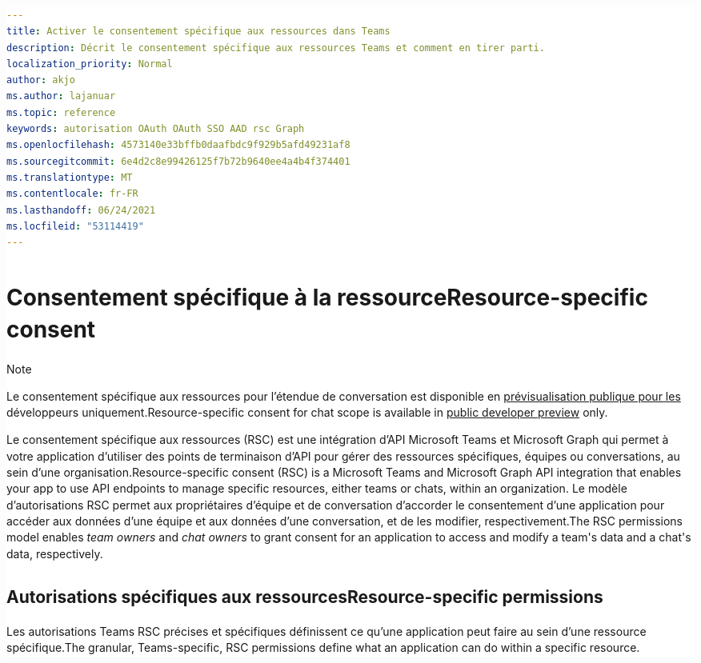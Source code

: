 ```yaml
---
title: Activer le consentement spécifique aux ressources dans Teams
description: Décrit le consentement spécifique aux ressources Teams et comment en tirer parti.
localization_priority: Normal
author: akjo
ms.author: lajanuar
ms.topic: reference
keywords: autorisation OAuth OAuth SSO AAD rsc Graph
ms.openlocfilehash: 4573140e33bffb0daafbdc9f929b5afd49231af8
ms.sourcegitcommit: 6e4d2c8e99426125f7b72b9640ee4a4b4f374401
ms.translationtype: MT
ms.contentlocale: fr-FR
ms.lasthandoff: 06/24/2021
ms.locfileid: "53114419"
---
```

# <a name="resource-specific-consent"></a><span data-ttu-id="f7f4b-104">Consentement spécifique à la ressource</span><span class="sxs-lookup"><span data-stu-id="f7f4b-104">Resource-specific consent</span></span>

> [!NOTE]
> <span data-ttu-id="f7f4b-105">Le consentement spécifique aux ressources pour l’étendue de conversation est disponible en [prévisualisation publique pour les](../../resources/dev-preview/developer-preview-intro.md) développeurs uniquement.</span><span class="sxs-lookup"><span data-stu-id="f7f4b-105">Resource-specific consent for chat scope is available in [public developer preview](../../resources/dev-preview/developer-preview-intro.md) only.</span></span>

<span data-ttu-id="f7f4b-106">Le consentement spécifique aux ressources (RSC) est une intégration d’API Microsoft Teams et Microsoft Graph qui permet à votre application d’utiliser des points de terminaison d’API pour gérer des ressources spécifiques, équipes ou conversations, au sein d’une organisation.</span><span class="sxs-lookup"><span data-stu-id="f7f4b-106">Resource-specific consent (RSC) is a Microsoft Teams and Microsoft Graph API integration that enables your app to use API endpoints to manage specific resources, either teams or chats, within an organization.</span></span> <span data-ttu-id="f7f4b-107">Le modèle d’autorisations  RSC  permet aux propriétaires d’équipe et de conversation d’accorder le consentement d’une application pour accéder aux données d’une équipe et aux données d’une conversation, et de les modifier, respectivement.</span><span class="sxs-lookup"><span data-stu-id="f7f4b-107">The RSC permissions model enables *team owners* and *chat owners* to grant consent for an application to access and modify a team's data and a chat's data, respectively.</span></span>

## <a name="resource-specific-permissions"></a><span data-ttu-id="f7f4b-108">Autorisations spécifiques aux ressources</span><span class="sxs-lookup"><span data-stu-id="f7f4b-108">Resource-specific permissions</span></span>

<span data-ttu-id="f7f4b-109">Les autorisations Teams RSC précises et spécifiques définissent ce qu’une application peut faire au sein d’une ressource spécifique.</span><span class="sxs-lookup"><span data-stu-id="f7f4b-109">The granular, Teams-specific, RSC permissions define what an application can do within a specific resource.</span></span>

